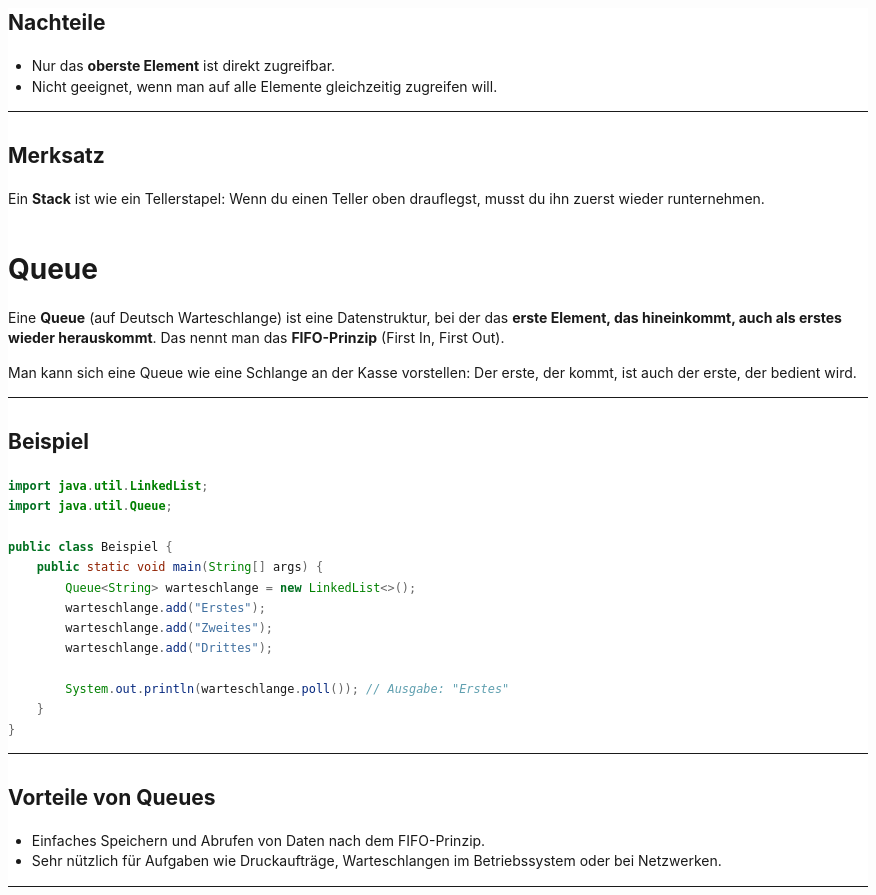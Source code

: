 
## Nachteile

- Nur das **oberste Element** ist direkt zugreifbar.
- Nicht geeignet, wenn man auf alle Elemente gleichzeitig zugreifen will.

---

## Merksatz

Ein **Stack** ist wie ein Tellerstapel: Wenn du einen Teller oben drauflegst, musst du ihn zuerst wieder runternehmen.



# Queue

Eine **Queue** (auf Deutsch Warteschlange) ist eine Datenstruktur, bei der das **erste Element, das hineinkommt, auch als erstes wieder herauskommt**.
Das nennt man das **FIFO-Prinzip** (First In, First Out).

Man kann sich eine Queue wie eine Schlange an der Kasse vorstellen: Der erste, der kommt, ist auch der erste, der bedient wird.

---

## Beispiel
```java
import java.util.LinkedList;
import java.util.Queue;

public class Beispiel {
    public static void main(String[] args) {
        Queue<String> warteschlange = new LinkedList<>();
        warteschlange.add("Erstes");
        warteschlange.add("Zweites");
        warteschlange.add("Drittes");

        System.out.println(warteschlange.poll()); // Ausgabe: "Erstes"
    }
}
```

---

## Vorteile von Queues

- Einfaches Speichern und Abrufen von Daten nach dem FIFO-Prinzip.
- Sehr nützlich für Aufgaben wie Druckaufträge, Warteschlangen im Betriebssystem oder bei Netzwerken.

---
